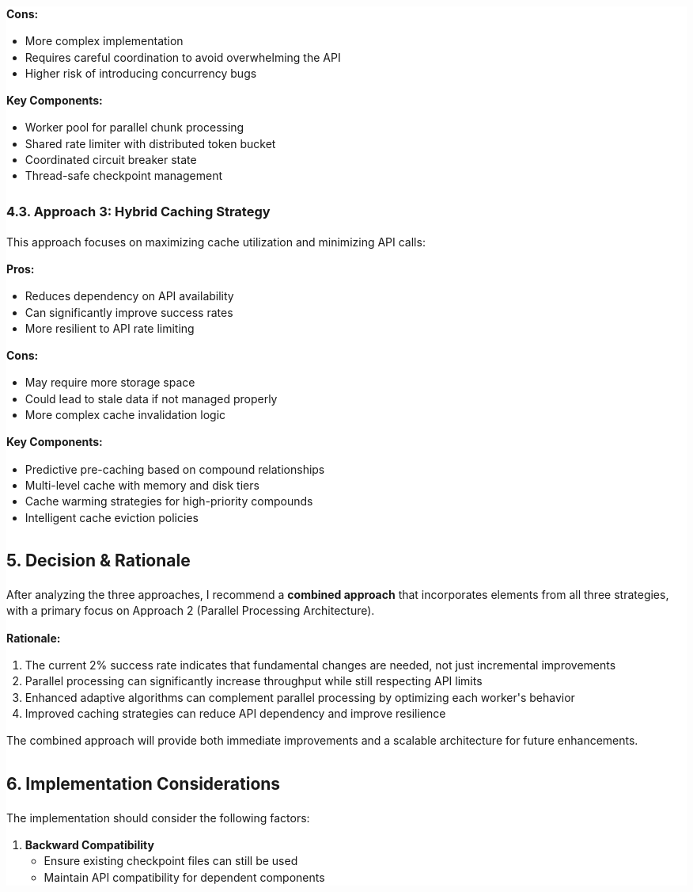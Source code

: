 **Cons:**
- More complex implementation
- Requires careful coordination to avoid overwhelming the API
- Higher risk of introducing concurrency bugs

**Key Components:**
- Worker pool for parallel chunk processing
- Shared rate limiter with distributed token bucket
- Coordinated circuit breaker state
- Thread-safe checkpoint management

### 4.3. Approach 3: Hybrid Caching Strategy

This approach focuses on maximizing cache utilization and minimizing API calls:

**Pros:**
- Reduces dependency on API availability
- Can significantly improve success rates
- More resilient to API rate limiting

**Cons:**
- May require more storage space
- Could lead to stale data if not managed properly
- More complex cache invalidation logic

**Key Components:**
- Predictive pre-caching based on compound relationships
- Multi-level cache with memory and disk tiers
- Cache warming strategies for high-priority compounds
- Intelligent cache eviction policies

## 5. Decision & Rationale

After analyzing the three approaches, I recommend a **combined approach** that incorporates elements from all three strategies, with a primary focus on Approach 2 (Parallel Processing Architecture).

**Rationale:**
1. The current 2% success rate indicates that fundamental changes are needed, not just incremental improvements
2. Parallel processing can significantly increase throughput while still respecting API limits
3. Enhanced adaptive algorithms can complement parallel processing by optimizing each worker's behavior
4. Improved caching strategies can reduce API dependency and improve resilience

The combined approach will provide both immediate improvements and a scalable architecture for future enhancements.

## 6. Implementation Considerations

The implementation should consider the following factors:

1. **Backward Compatibility**
   - Ensure existing checkpoint files can still be used
   - Maintain API compatibility for dependent components
